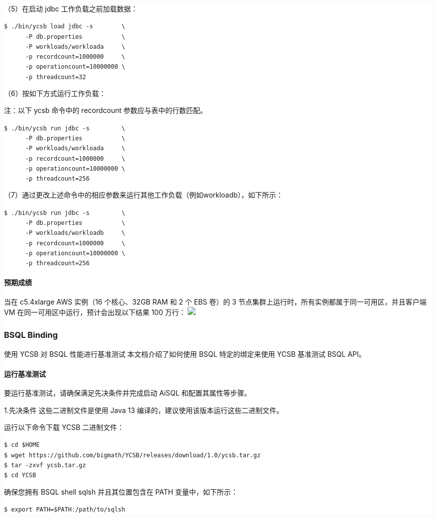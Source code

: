 （5）在启动 jdbc 工作负载之前加载数据：
```
$ ./bin/ycsb load jdbc -s        \
      -P db.properties           \
      -P workloads/workloada     \
      -p recordcount=1000000     \
      -p operationcount=10000000 \
      -p threadcount=32
```

（6）按如下方式运行工作负载：

注：以下 ycsb 命令中的 recordcount 参数应与表中的行数匹配。

```
$ ./bin/ycsb run jdbc -s         \
      -P db.properties           \
      -P workloads/workloada     \
      -p recordcount=1000000     \
      -p operationcount=10000000 \
      -p threadcount=256
```

（7）通过更改上述命令中的相应参数来运行其他工作负载（例如workloadb），如下所示：
```
$ ./bin/ycsb run jdbc -s         \
      -P db.properties           \
      -P workloads/workloadb     \
      -p recordcount=1000000     \
      -p operationcount=10000000 \
      -p threadcount=256
```


#### **预期成绩**
当在 c5.4xlarge AWS 实例（16 个核心、32GB RAM 和 2 个 EBS 卷）的 3 节点集群上运行时，所有实例都属于同一可用区，并且客户端 VM 在同一可用区中运行，预计会出现以下结果 100 万行：
![](./media/chapter4/9.png)

### **BSQL Binding**
使用 YCSB 对 BSQL 性能进行基准测试
本文档介绍了如何使用 BSQL 特定的绑定来使用 YCSB 基准测试 BSQL API。


#### **运行基准测试**
要运行基准测试，请确保满足先决条件并完成启动 AiSQL 和配置其属性等步骤。

1.先决条件
这些二进制文件是使用 Java 13 编译的，建议使用该版本运行这些二进制文件。

运行以下命令下载 YCSB 二进制文件：

```
$ cd $HOME
$ wget https://github.com/bigmath/YCSB/releases/download/1.0/ycsb.tar.gz
$ tar -zxvf ycsb.tar.gz
$ cd YCSB
```

确保您拥有 BSQL shell sqlsh 并且其位置包含在 PATH 变量中，如下所示：

```
$ export PATH=$PATH:/path/to/sqlsh
```